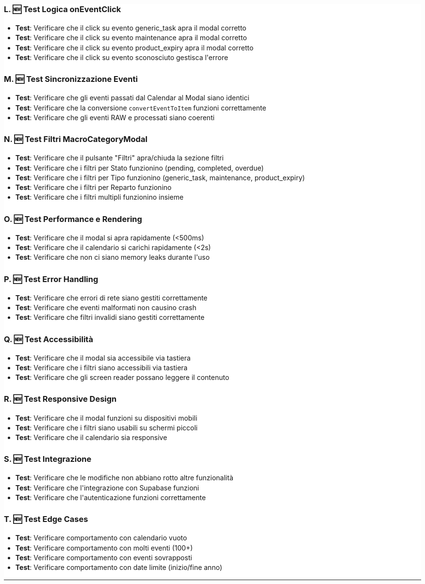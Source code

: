 ### L. 🆕 Test Logica onEventClick
- **Test**: Verificare che il click su evento generic_task apra il modal corretto
- **Test**: Verificare che il click su evento maintenance apra il modal corretto
- **Test**: Verificare che il click su evento product_expiry apra il modal corretto
- **Test**: Verificare che il click su evento sconosciuto gestisca l'errore

### M. 🆕 Test Sincronizzazione Eventi
- **Test**: Verificare che gli eventi passati dal Calendar al Modal siano identici
- **Test**: Verificare che la conversione `convertEventToItem` funzioni correttamente
- **Test**: Verificare che gli eventi RAW e processati siano coerenti

### N. 🆕 Test Filtri MacroCategoryModal
- **Test**: Verificare che il pulsante "Filtri" apra/chiuda la sezione filtri
- **Test**: Verificare che i filtri per Stato funzionino (pending, completed, overdue)
- **Test**: Verificare che i filtri per Tipo funzionino (generic_task, maintenance, product_expiry)
- **Test**: Verificare che i filtri per Reparto funzionino
- **Test**: Verificare che i filtri multipli funzionino insieme

### O. 🆕 Test Performance e Rendering
- **Test**: Verificare che il modal si apra rapidamente (<500ms)
- **Test**: Verificare che il calendario si carichi rapidamente (<2s)
- **Test**: Verificare che non ci siano memory leaks durante l'uso

### P. 🆕 Test Error Handling
- **Test**: Verificare che errori di rete siano gestiti correttamente
- **Test**: Verificare che eventi malformati non causino crash
- **Test**: Verificare che filtri invalidi siano gestiti correttamente

### Q. 🆕 Test Accessibilità
- **Test**: Verificare che il modal sia accessibile via tastiera
- **Test**: Verificare che i filtri siano accessibili via tastiera
- **Test**: Verificare che gli screen reader possano leggere il contenuto

### R. 🆕 Test Responsive Design
- **Test**: Verificare che il modal funzioni su dispositivi mobili
- **Test**: Verificare che i filtri siano usabili su schermi piccoli
- **Test**: Verificare che il calendario sia responsive

### S. 🆕 Test Integrazione
- **Test**: Verificare che le modifiche non abbiano rotto altre funzionalità
- **Test**: Verificare che l'integrazione con Supabase funzioni
- **Test**: Verificare che l'autenticazione funzioni correttamente

### T. 🆕 Test Edge Cases
- **Test**: Verificare comportamento con calendario vuoto
- **Test**: Verificare comportamento con molti eventi (100+)
- **Test**: Verificare comportamento con eventi sovrapposti
- **Test**: Verificare comportamento con date limite (inizio/fine anno)

---